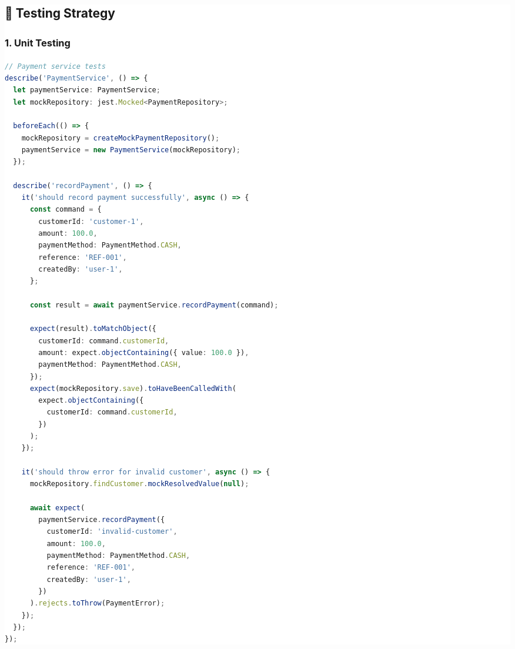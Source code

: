 ```typescript
```

## 🧪 Testing Strategy

### 1. Unit Testing

```typescript
// Payment service tests
describe('PaymentService', () => {
  let paymentService: PaymentService;
  let mockRepository: jest.Mocked<PaymentRepository>;

  beforeEach(() => {
    mockRepository = createMockPaymentRepository();
    paymentService = new PaymentService(mockRepository);
  });

  describe('recordPayment', () => {
    it('should record payment successfully', async () => {
      const command = {
        customerId: 'customer-1',
        amount: 100.0,
        paymentMethod: PaymentMethod.CASH,
        reference: 'REF-001',
        createdBy: 'user-1',
      };

      const result = await paymentService.recordPayment(command);

      expect(result).toMatchObject({
        customerId: command.customerId,
        amount: expect.objectContaining({ value: 100.0 }),
        paymentMethod: PaymentMethod.CASH,
      });
      expect(mockRepository.save).toHaveBeenCalledWith(
        expect.objectContaining({
          customerId: command.customerId,
        })
      );
    });

    it('should throw error for invalid customer', async () => {
      mockRepository.findCustomer.mockResolvedValue(null);

      await expect(
        paymentService.recordPayment({
          customerId: 'invalid-customer',
          amount: 100.0,
          paymentMethod: PaymentMethod.CASH,
          reference: 'REF-001',
          createdBy: 'user-1',
        })
      ).rejects.toThrow(PaymentError);
    });
  });
});
```
